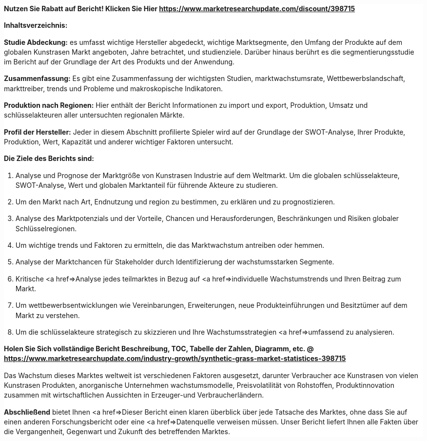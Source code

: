 <strong>Nutzen Sie Rabatt auf Bericht! Klicken Sie Hier
</strong><strong><a href=https://www.marketresearchupdate.com/discount/398715>https://www.marketresearchupdate.com/discount/398715</b></u></font></strong></a>

<strong>Inhaltsverzeichnis:</strong>

<strong>Studie Abdeckung:</strong> es umfasst wichtige Hersteller abgedeckt, wichtige Marktsegmente, den Umfang der Produkte auf dem globalen Kunstrasen Markt angeboten, Jahre betrachtet, und studienziele. Darüber hinaus berührt es die segmentierungsstudie im Bericht auf der Grundlage der Art des Produkts und der Anwendung.

<strong>Zusammenfassung:</strong> Es gibt eine Zusammenfassung der wichtigsten Studien, marktwachstumsrate, Wettbewerbslandschaft, markttreiber, trends und Probleme und makroskopische Indikatoren.

<strong>Produktion nach Regionen:</strong> Hier enthält der Bericht Informationen zu import und export, Produktion, Umsatz und schlüsselakteuren aller untersuchten regionalen Märkte.

<strong>Profil der Hersteller:</strong> Jeder in diesem Abschnitt profilierte Spieler wird auf der Grundlage der SWOT-Analyse, Ihrer Produkte, Produktion, Wert, Kapazität und anderer wichtiger Faktoren untersucht.

<strong>Die Ziele des Berichts sind:</strong>

1) Analyse und Prognose der Marktgröße von Kunstrasen Industrie auf dem Weltmarkt.
Um die globalen schlüsselakteure, SWOT-Analyse, Wert und globalen Marktanteil für führende Akteure zu studieren.

2) Um den Markt nach Art, Endnutzung und region zu bestimmen, zu erklären und zu prognostizieren.

3) Analyse des Marktpotenzials und der Vorteile, Chancen und Herausforderungen, Beschränkungen und Risiken globaler Schlüsselregionen.

4) Um wichtige trends und Faktoren zu ermitteln, die das Marktwachstum antreiben oder hemmen.

5) Analyse der Marktchancen für Stakeholder durch Identifizierung der wachstumsstarken Segmente.

6) Kritische <a href=>Analyse</a> jedes teilmarktes in Bezug auf <a href=>individuelle</a> Wachstumstrends und Ihren Beitrag zum Markt.

7) Um wettbewerbsentwicklungen wie Vereinbarungen, Erweiterungen, neue Produkteinführungen und Besitztümer auf dem Markt zu verstehen.

8) Um die schlüsselakteure strategisch zu skizzieren und Ihre Wachstumsstrategien <a href=>umfassend</a> zu analysieren.

<strong>Holen Sie Sich vollständige Bericht Beschreibung, TOC, Tabelle der Zahlen, Diagramm, etc. @ </strong><strong><a href=https://www.marketresearchupdate.com/industry-growth/synthetic-grass-market-statistices-398715>https://www.marketresearchupdate.com/industry-growth/synthetic-grass-market-statistices-398715</a></font></strong>

Das Wachstum dieses Marktes weltweit ist verschiedenen Faktoren ausgesetzt, darunter Verbraucher ace Kunstrasen von vielen Kunstrasen Produkten, anorganische Unternehmen wachstumsmodelle, Preisvolatilität von Rohstoffen, Produktinnovation zusammen mit wirtschaftlichen Aussichten in Erzeuger-und Verbraucherländern.

<strong>Abschließend</strong> bietet Ihnen <a href=>Dieser</a> Bericht einen klaren überblick über jede Tatsache des Marktes, ohne dass Sie auf einen anderen Forschungsbericht oder eine <a href=>Datenquelle</a> verweisen müssen. Unser Bericht liefert Ihnen alle Fakten über die Vergangenheit, Gegenwart und Zukunft des betreffenden Marktes.
